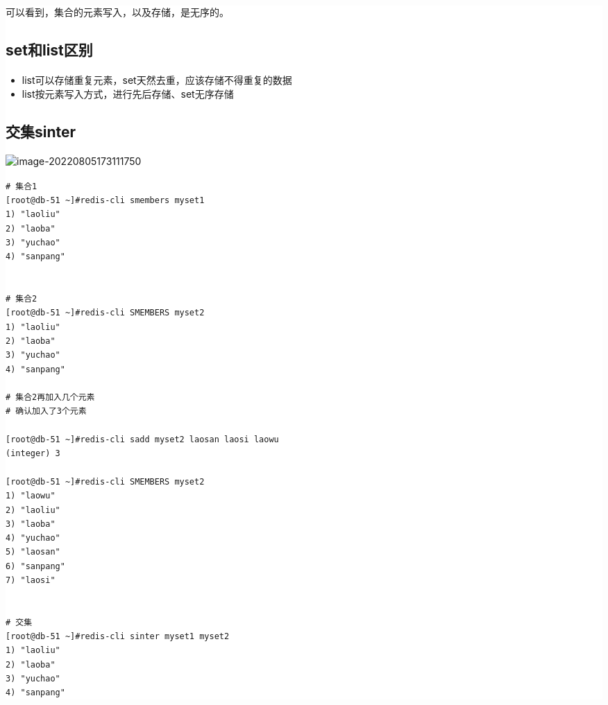 可以看到，集合的元素写入，以及存储，是无序的。

## set和list区别

- list可以存储重复元素，set天然去重，应该存储不得重复的数据
- list按元素写入方式，进行先后存储、set无序存储

## 交集sinter

![image-20220805173111750](http://book.bikongge.com/sre/2024-linux/image-20220805173111750.png)

```
# 集合1
[root@db-51 ~]#redis-cli smembers myset1
1) "laoliu"
2) "laoba"
3) "yuchao"
4) "sanpang"


# 集合2
[root@db-51 ~]#redis-cli SMEMBERS myset2
1) "laoliu"
2) "laoba"
3) "yuchao"
4) "sanpang"

# 集合2再加入几个元素
# 确认加入了3个元素

[root@db-51 ~]#redis-cli sadd myset2 laosan laosi laowu
(integer) 3

[root@db-51 ~]#redis-cli SMEMBERS myset2
1) "laowu"
2) "laoliu"
3) "laoba"
4) "yuchao"
5) "laosan"
6) "sanpang"
7) "laosi"


# 交集
[root@db-51 ~]#redis-cli sinter myset1 myset2
1) "laoliu"
2) "laoba"
3) "yuchao"
4) "sanpang"
```
